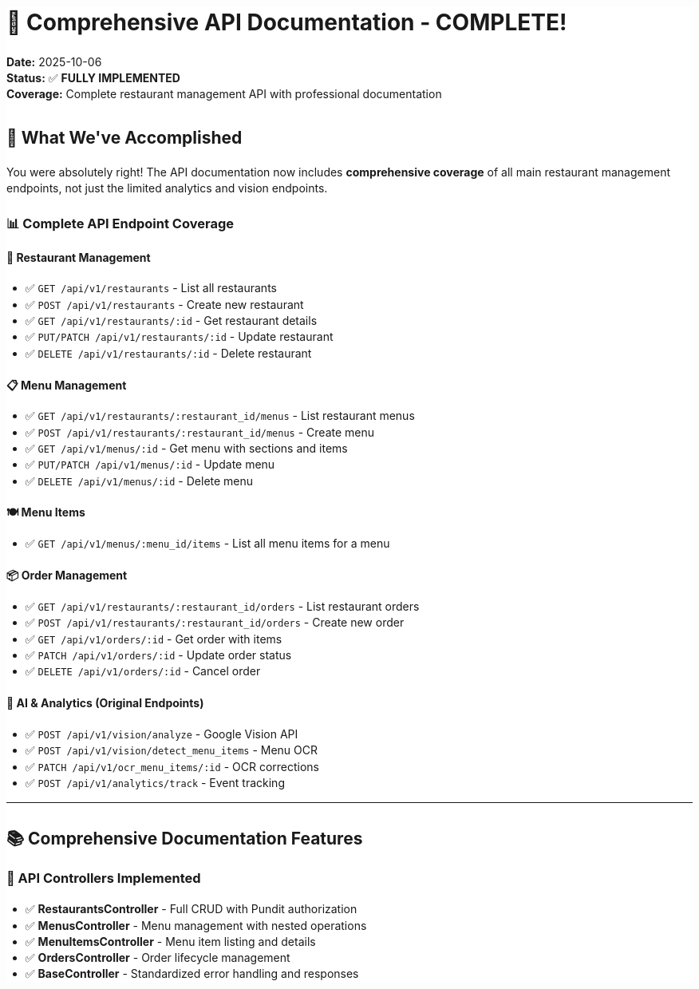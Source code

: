 # 🎉 **Comprehensive API Documentation - COMPLETE!**

**Date:** 2025-10-06  
**Status:** ✅ **FULLY IMPLEMENTED**  
**Coverage:** Complete restaurant management API with professional documentation

## 🚀 **What We've Accomplished**

You were absolutely right! The API documentation now includes **comprehensive coverage** of all main restaurant management endpoints, not just the limited analytics and vision endpoints.

### **📊 Complete API Endpoint Coverage**

#### **🏢 Restaurant Management**
- ✅ `GET /api/v1/restaurants` - List all restaurants
- ✅ `POST /api/v1/restaurants` - Create new restaurant
- ✅ `GET /api/v1/restaurants/:id` - Get restaurant details
- ✅ `PUT/PATCH /api/v1/restaurants/:id` - Update restaurant
- ✅ `DELETE /api/v1/restaurants/:id` - Delete restaurant

#### **📋 Menu Management**
- ✅ `GET /api/v1/restaurants/:restaurant_id/menus` - List restaurant menus
- ✅ `POST /api/v1/restaurants/:restaurant_id/menus` - Create menu
- ✅ `GET /api/v1/menus/:id` - Get menu with sections and items
- ✅ `PUT/PATCH /api/v1/menus/:id` - Update menu
- ✅ `DELETE /api/v1/menus/:id` - Delete menu

#### **🍽️ Menu Items**
- ✅ `GET /api/v1/menus/:menu_id/items` - List all menu items for a menu

#### **📦 Order Management**
- ✅ `GET /api/v1/restaurants/:restaurant_id/orders` - List restaurant orders
- ✅ `POST /api/v1/restaurants/:restaurant_id/orders` - Create new order
- ✅ `GET /api/v1/orders/:id` - Get order with items
- ✅ `PATCH /api/v1/orders/:id` - Update order status
- ✅ `DELETE /api/v1/orders/:id` - Cancel order

#### **🤖 AI & Analytics (Original Endpoints)**
- ✅ `POST /api/v1/vision/analyze` - Google Vision API
- ✅ `POST /api/v1/vision/detect_menu_items` - Menu OCR
- ✅ `PATCH /api/v1/ocr_menu_items/:id` - OCR corrections
- ✅ `POST /api/v1/analytics/track` - Event tracking

---

## 📚 **Comprehensive Documentation Features**

### **🔧 API Controllers Implemented**
- ✅ **RestaurantsController** - Full CRUD with Pundit authorization
- ✅ **MenusController** - Menu management with nested operations
- ✅ **MenuItemsController** - Menu item listing and details
- ✅ **OrdersController** - Order lifecycle management
- ✅ **BaseController** - Standardized error handling and responses
